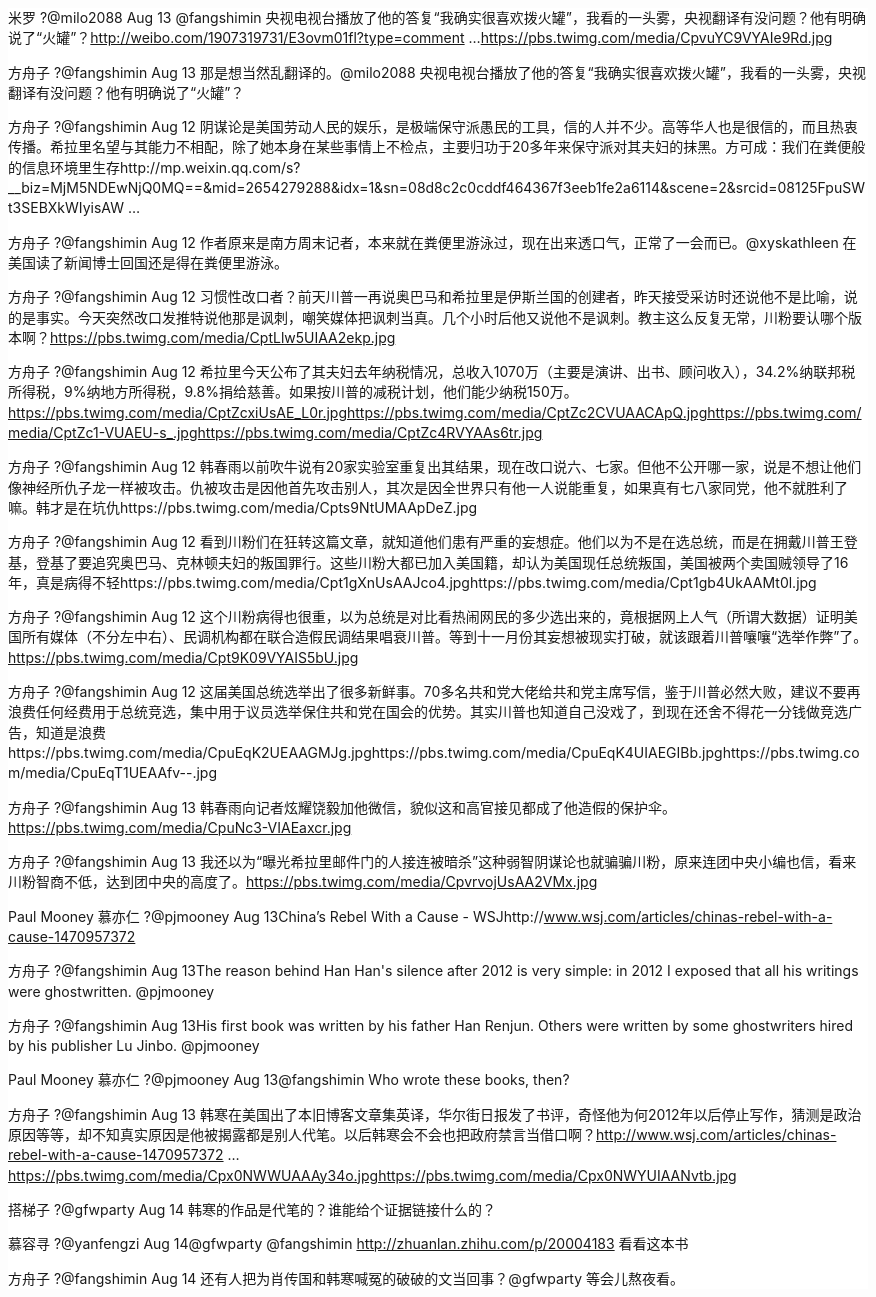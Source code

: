 米罗 ?@milo2088  Aug 13 @fangshimin 央视电视台播放了他的答复“我确实很喜欢拨火罐”，我看的一头雾，央视翻译有没问题？他有明确说了“火罐”？http://weibo.com/1907319731/E3ovm01fl?type=comment …https://pbs.twimg.com/media/CpvuYC9VYAIe9Rd.jpg

方舟子 ?@fangshimin  Aug 13 那是想当然乱翻译的。@milo2088 央视电视台播放了他的答复“我确实很喜欢拨火罐”，我看的一头雾，央视翻译有没问题？他有明确说了“火罐”？

方舟子 ?@fangshimin  Aug 12 阴谋论是美国劳动人民的娱乐，是极端保守派愚民的工具，信的人并不少。高等华人也是很信的，而且热衷传播。希拉里名望与其能力不相配，除了她本身在某些事情上不检点，主要归功于20多年来保守派对其夫妇的抹黑。方可成：我们在粪便般的信息环境里生存http://mp.weixin.qq.com/s?__biz=MjM5NDEwNjQ0MQ==&mid=2654279288&idx=1&sn=08d8c2c0cddf464367f3eeb1fe2a6114&scene=2&srcid=08125FpuSWt3SEBXkWIyisAW …

方舟子 ?@fangshimin  Aug 12 作者原来是南方周末记者，本来就在粪便里游泳过，现在出来透口气，正常了一会而已。@xyskathleen 在美国读了新闻博士回国还是得在粪便里游泳。

方舟子 ?@fangshimin  Aug 12 习惯性改口者？前天川普一再说奥巴马和希拉里是伊斯兰国的创建者，昨天接受采访时还说他不是比喻，说的是事实。今天突然改口发推特说他那是讽刺，嘲笑媒体把讽刺当真。几个小时后他又说他不是讽刺。教主这么反复无常，川粉要认哪个版本啊？https://pbs.twimg.com/media/CptLlw5UIAA2ekp.jpg

方舟子 ?@fangshimin  Aug 12 希拉里今天公布了其夫妇去年纳税情况，总收入1070万（主要是演讲、出书、顾问收入），34.2%纳联邦税所得税，9%纳地方所得税，9.8%捐给慈善。如果按川普的减税计划，他们能少纳税150万。https://pbs.twimg.com/media/CptZcxiUsAE_L0r.jpghttps://pbs.twimg.com/media/CptZc2CVUAACApQ.jpghttps://pbs.twimg.com/media/CptZc1-VUAEU-s_.jpghttps://pbs.twimg.com/media/CptZc4RVYAAs6tr.jpg

方舟子 ?@fangshimin  Aug 12 韩春雨以前吹牛说有20家实验室重复出其结果，现在改口说六、七家。但他不公开哪一家，说是不想让他们像神经所仇子龙一样被攻击。仇被攻击是因他首先攻击别人，其次是因全世界只有他一人说能重复，如果真有七八家同党，他不就胜利了嘛。韩才是在坑仇https://pbs.twimg.com/media/Cpts9NtUMAApDeZ.jpg

方舟子 ?@fangshimin  Aug 12 看到川粉们在狂转这篇文章，就知道他们患有严重的妄想症。他们以为不是在选总统，而是在拥戴川普王登基，登基了要追究奥巴马、克林顿夫妇的叛国罪行。这些川粉大都已加入美国籍，却认为美国现任总统叛国，美国被两个卖国贼领导了16年，真是病得不轻https://pbs.twimg.com/media/Cpt1gXnUsAAJco4.jpghttps://pbs.twimg.com/media/Cpt1gb4UkAAMt0l.jpg

方舟子 ?@fangshimin  Aug 12 这个川粉病得也很重，以为总统是对比看热闹网民的多少选出来的，竟根据网上人气（所谓大数据）证明美国所有媒体（不分左中右）、民调机构都在联合造假民调结果唱衰川普。等到十一月份其妄想被现实打破，就该跟着川普嚷嚷“选举作弊”了。https://pbs.twimg.com/media/Cpt9K09VYAIS5bU.jpg

方舟子 ?@fangshimin  Aug 12 这届美国总统选举出了很多新鲜事。70多名共和党大佬给共和党主席写信，鉴于川普必然大败，建议不要再浪费任何经费用于总统竞选，集中用于议员选举保住共和党在国会的优势。其实川普也知道自己没戏了，到现在还舍不得花一分钱做竞选广告，知道是浪费https://pbs.twimg.com/media/CpuEqK2UEAAGMJg.jpghttps://pbs.twimg.com/media/CpuEqK4UIAEGIBb.jpghttps://pbs.twimg.com/media/CpuEqT1UEAAfv--.jpg

方舟子 ?@fangshimin  Aug 13 韩春雨向记者炫耀饶毅加他微信，貌似这和高官接见都成了他造假的保护伞。https://pbs.twimg.com/media/CpuNc3-VIAEaxcr.jpg

方舟子 ?@fangshimin  Aug 13 我还以为“曝光希拉里邮件门的人接连被暗杀”这种弱智阴谋论也就骗骗川粉，原来连团中央小编也信，看来川粉智商不低，达到团中央的高度了。https://pbs.twimg.com/media/CpvrvojUsAA2VMx.jpg

Paul Mooney 慕亦仁 ?@pjmooney  Aug 13China’s Rebel With a Cause - WSJhttp://www.wsj.com/articles/chinas-rebel-with-a-cause-1470957372

方舟子 ?@fangshimin  Aug 13The reason behind Han Han's silence after 2012 is very simple: in 2012 I exposed that all his writings were ghostwritten. @pjmooney

方舟子 ?@fangshimin  Aug 13His first book was written by his father Han Renjun. Others were written by some ghostwriters hired by his publisher Lu Jinbo. @pjmooney

Paul Mooney 慕亦仁 ?@pjmooney  Aug 13@fangshimin Who wrote these books, then?

方舟子 ?@fangshimin  Aug 13 韩寒在美国出了本旧博客文章集英译，华尔街日报发了书评，奇怪他为何2012年以后停止写作，猜测是政治原因等等，却不知真实原因是他被揭露都是别人代笔。以后韩寒会不会也把政府禁言当借口啊？http://www.wsj.com/articles/chinas-rebel-with-a-cause-1470957372 …https://pbs.twimg.com/media/Cpx0NWWUAAAy34o.jpghttps://pbs.twimg.com/media/Cpx0NWYUIAANvtb.jpg

搭梯子 ?@gfwparty  Aug 14 韩寒的作品是代笔的？谁能给个证据链接什么的？

慕容寻 ?@yanfengzi  Aug 14@gfwparty @fangshimin http://zhuanlan.zhihu.com/p/20004183 看看这本书

方舟子 ?@fangshimin  Aug 14 还有人把为肖传国和韩寒喊冤的破破的文当回事？@gfwparty 等会儿熬夜看。
